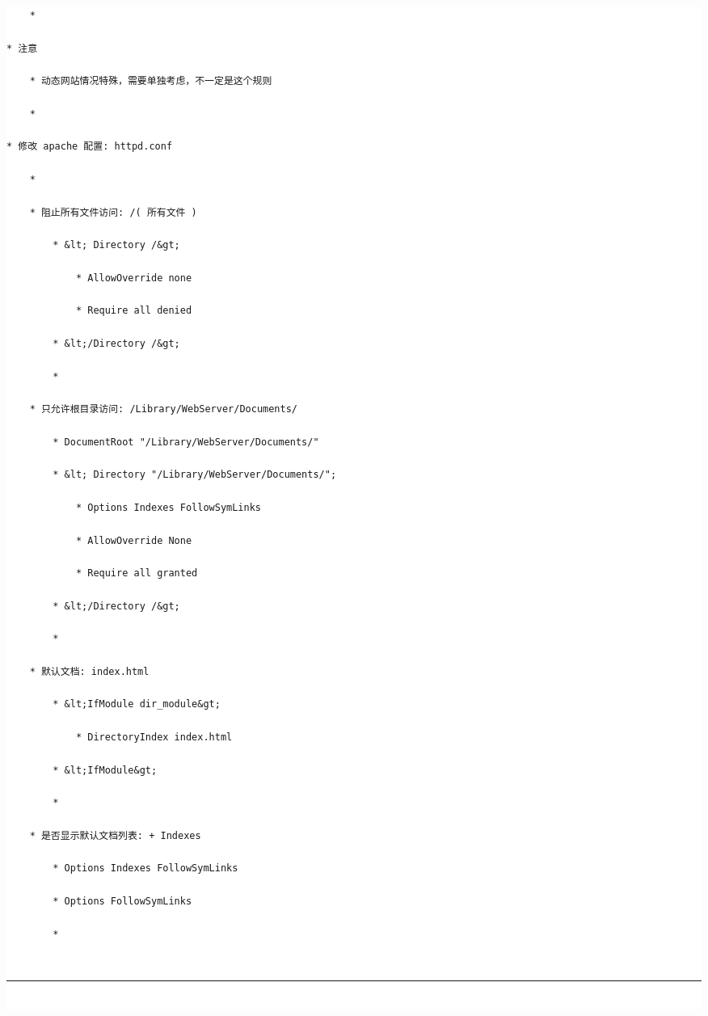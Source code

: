         * 
        
    * 注意
    
        * 动态网站情况特殊，需要单独考虑，不一定是这个规则
        
        * 
    
    * 修改 apache 配置: httpd.conf
    
        * 
    
        * 阻止所有文件访问: /( 所有文件 )
        
            * &lt; Directory /&gt;
             
                * AllowOverride none
                 
                * Require all denied
             
            * &lt;/Directory /&gt;
         
            *
         
        * 只允许根目录访问: /Library/WebServer/Documents/
        
            * DocumentRoot "/Library/WebServer/Documents/"
            
            * &lt; Directory "/Library/WebServer/Documents/";
            
                * Options Indexes FollowSymLinks
                
                * AllowOverride None

                * Require all granted
            
            * &lt;/Directory /&gt;
            
            * 
            
        * 默认文档: index.html
        
            * &lt;IfModule dir_module&gt;
                
                * DirectoryIndex index.html
                
            * &lt;IfModule&gt;
            
            * 
            
        * 是否显示默认文档列表: + Indexes
        
            * Options Indexes FollowSymLinks 

            * Options FollowSymLinks 
            
            * 
            


<br/>
<hr/>
<br/>


